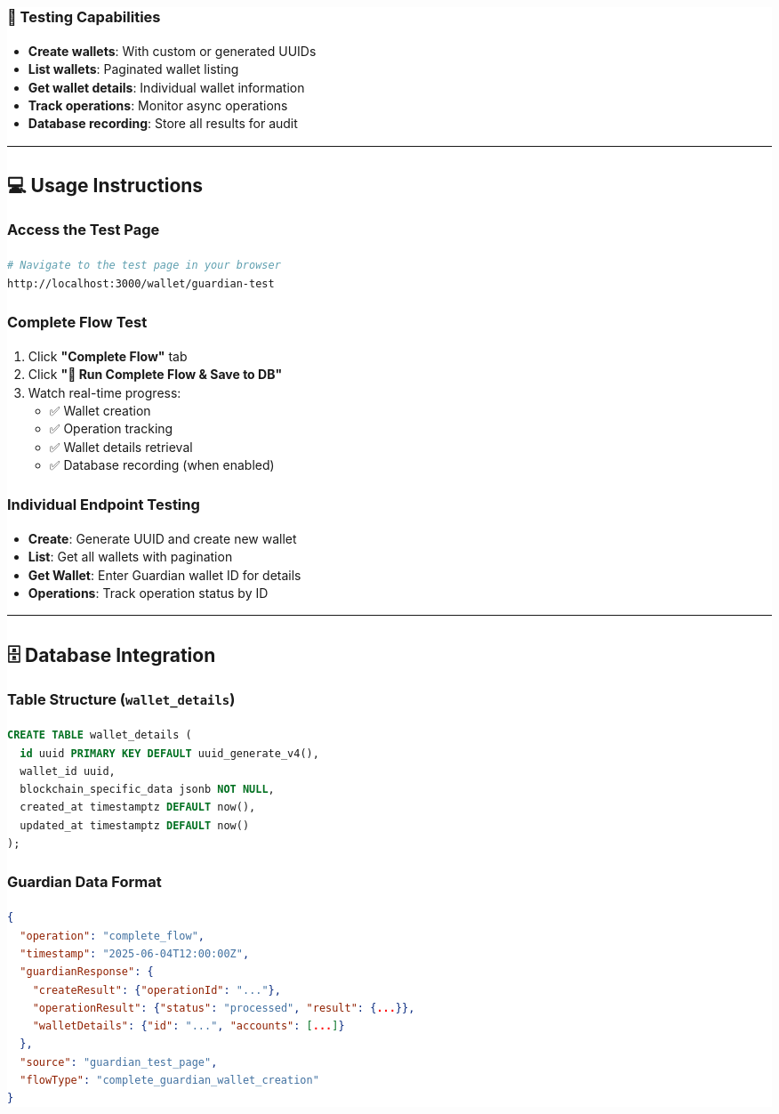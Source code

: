### **🔧 Testing Capabilities**
- **Create wallets**: With custom or generated UUIDs
- **List wallets**: Paginated wallet listing
- **Get wallet details**: Individual wallet information
- **Track operations**: Monitor async operations
- **Database recording**: Store all results for audit

---

## 💻 **Usage Instructions**

### **Access the Test Page**
```bash
# Navigate to the test page in your browser
http://localhost:3000/wallet/guardian-test
```

### **Complete Flow Test**
1. Click **"Complete Flow"** tab
2. Click **"🚀 Run Complete Flow & Save to DB"**
3. Watch real-time progress:
   - ✅ Wallet creation
   - ✅ Operation tracking  
   - ✅ Wallet details retrieval
   - ✅ Database recording (when enabled)

### **Individual Endpoint Testing**
- **Create**: Generate UUID and create new wallet
- **List**: Get all wallets with pagination
- **Get Wallet**: Enter Guardian wallet ID for details
- **Operations**: Track operation status by ID

---

## 🗄️ **Database Integration**

### **Table Structure** (`wallet_details`)
```sql
CREATE TABLE wallet_details (
  id uuid PRIMARY KEY DEFAULT uuid_generate_v4(),
  wallet_id uuid,
  blockchain_specific_data jsonb NOT NULL,
  created_at timestamptz DEFAULT now(),
  updated_at timestamptz DEFAULT now()
);
```

### **Guardian Data Format**
```json
{
  "operation": "complete_flow",
  "timestamp": "2025-06-04T12:00:00Z",
  "guardianResponse": {
    "createResult": {"operationId": "..."},
    "operationResult": {"status": "processed", "result": {...}},
    "walletDetails": {"id": "...", "accounts": [...]}
  },
  "source": "guardian_test_page",
  "flowType": "complete_guardian_wallet_creation"
}
```
